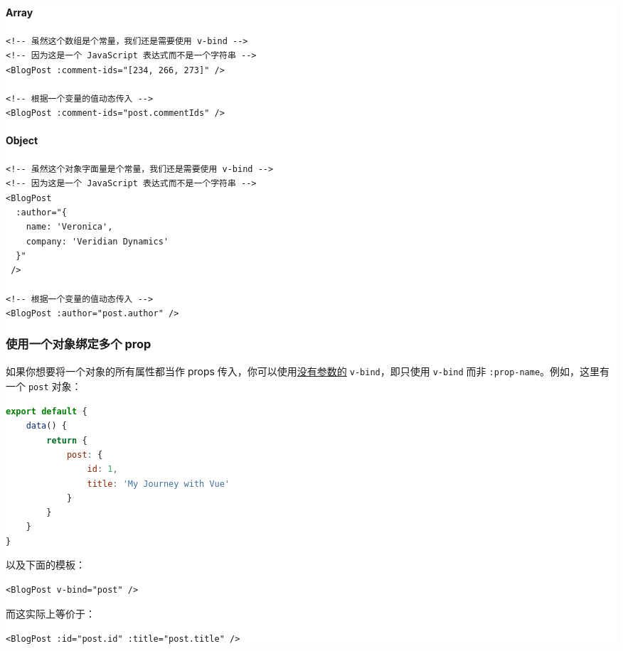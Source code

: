 #### Array

```vue
<!-- 虽然这个数组是个常量，我们还是需要使用 v-bind -->
<!-- 因为这是一个 JavaScript 表达式而不是一个字符串 -->
<BlogPost :comment-ids="[234, 266, 273]" />

<!-- 根据一个变量的值动态传入 -->
<BlogPost :comment-ids="post.commentIds" />
```

#### Object

```vue
<!-- 虽然这个对象字面量是个常量，我们还是需要使用 v-bind -->
<!-- 因为这是一个 JavaScript 表达式而不是一个字符串 -->
<BlogPost
  :author="{
    name: 'Veronica',
    company: 'Veridian Dynamics'
  }"
 />

<!-- 根据一个变量的值动态传入 -->
<BlogPost :author="post.author" />
```

### 使用一个对象绑定多个 prop

如果你想要将一个对象的所有属性都当作 props 传入，你可以使用[没有参数的](../essentials/template-syntax.md#动态绑定多个值) `v-bind`，即只使用 `v-bind` 而非 `:prop-name`。例如，这里有一个 `post` 对象：

```js
export default {
    data() {
        return {
            post: {
                id: 1,
                title: 'My Journey with Vue'
            }
        }
    }
}
```

以及下面的模板：

```vue
<BlogPost v-bind="post" />
```

而这实际上等价于：

```vue
<BlogPost :id="post.id" :title="post.title" />
```
